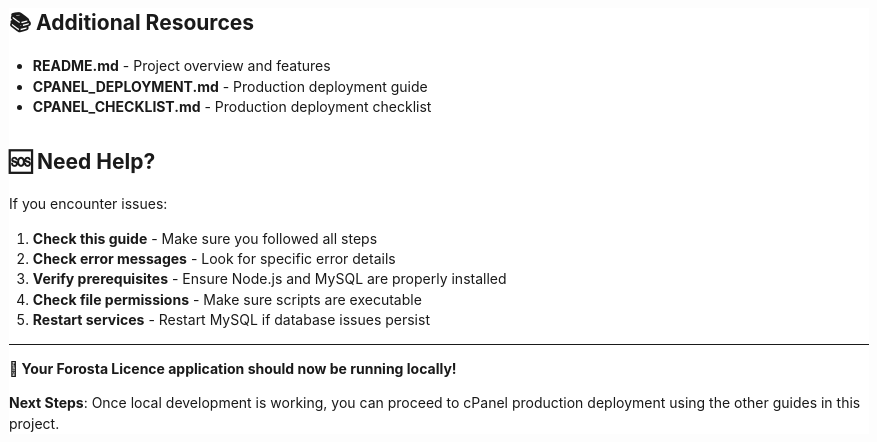 ## 📚 **Additional Resources**

- **README.md** - Project overview and features
- **CPANEL_DEPLOYMENT.md** - Production deployment guide
- **CPANEL_CHECKLIST.md** - Production deployment checklist

## 🆘 **Need Help?**

If you encounter issues:

1. **Check this guide** - Make sure you followed all steps
2. **Check error messages** - Look for specific error details
3. **Verify prerequisites** - Ensure Node.js and MySQL are properly installed
4. **Check file permissions** - Make sure scripts are executable
5. **Restart services** - Restart MySQL if database issues persist

---

**🎉 Your Forosta Licence application should now be running locally!**

**Next Steps**: Once local development is working, you can proceed to cPanel production deployment using the other guides in this project.
